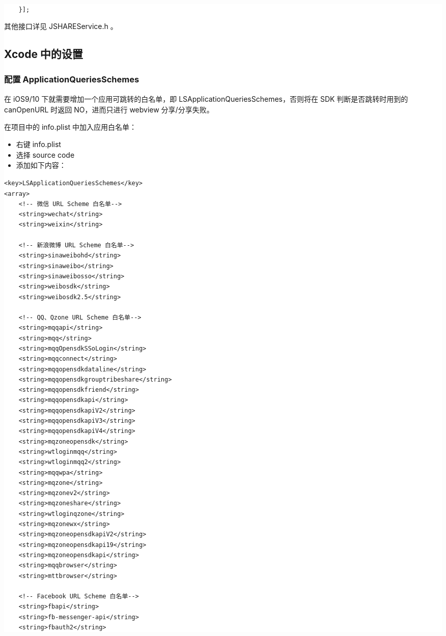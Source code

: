 ```
    }];
```

其他接口详见 JSHAREService.h 。





## Xcode 中的设置

### 配置 ApplicationQueriesSchemes
在 iOS9/10 下就需要增加一个应用可跳转的白名单，即 LSApplicationQueriesSchemes，否则将在 SDK 判断是否跳转时用到的canOpenURL 时返回 NO，进而只进行 webview 分享/分享失败。

在项目中的 info.plist 中加入应用白名单：

* 右键 info.plist
* 选择 source code
* 添加如下内容：

```
<key>LSApplicationQueriesSchemes</key>
<array>
    <!-- 微信 URL Scheme 白名单-->
    <string>wechat</string>
    <string>weixin</string>

    <!-- 新浪微博 URL Scheme 白名单-->
    <string>sinaweibohd</string>
    <string>sinaweibo</string>
    <string>sinaweibosso</string>
    <string>weibosdk</string>
    <string>weibosdk2.5</string>

    <!-- QQ、Qzone URL Scheme 白名单-->
    <string>mqqapi</string>
    <string>mqq</string>
    <string>mqqOpensdkSSoLogin</string>
    <string>mqqconnect</string>
    <string>mqqopensdkdataline</string>
    <string>mqqopensdkgrouptribeshare</string>
    <string>mqqopensdkfriend</string>
    <string>mqqopensdkapi</string>
    <string>mqqopensdkapiV2</string>
    <string>mqqopensdkapiV3</string>
    <string>mqqopensdkapiV4</string>
    <string>mqzoneopensdk</string>
    <string>wtloginmqq</string>
    <string>wtloginmqq2</string>
    <string>mqqwpa</string>
    <string>mqzone</string>
    <string>mqzonev2</string>
    <string>mqzoneshare</string>
    <string>wtloginqzone</string>
    <string>mqzonewx</string>
    <string>mqzoneopensdkapiV2</string>
    <string>mqzoneopensdkapi19</string>
    <string>mqzoneopensdkapi</string>
    <string>mqqbrowser</string>
    <string>mttbrowser</string>
    
    <!-- Facebook URL Scheme 白名单-->
    <string>fbapi</string>
    <string>fb-messenger-api</string>
    <string>fbauth2</string>
```